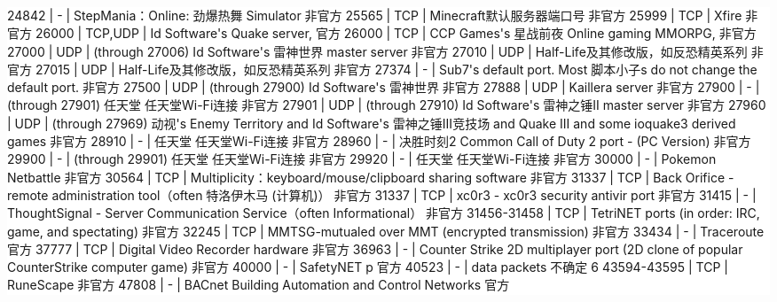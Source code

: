 24842	| - |	StepMania：Online: 劲爆热舞 Simulator	非官方
25565 | TCP     | Minecraft默认服务器端口号	非官方
25999 | TCP     | Xfire	非官方
26000 | TCP,UDP  | Id Software's Quake server,	官方
26000 | TCP     | CCP Games's 星战前夜 Online gaming MMORPG,	非官方
27000 | UDP     | (through 27006) Id Software's 雷神世界 master server	非官方
27010 | UDP     | Half-Life及其修改版，如反恐精英系列	非官方
27015 | UDP     | Half-Life及其修改版，如反恐精英系列	非官方
27374 | - |		Sub7's default port. Most 脚本小子s do not change the default port.	非官方
27500 | UDP     | (through 27900) Id Software's 雷神世界	非官方
27888 | UDP     | Kaillera server	非官方
27900 | - |		(through 27901) 任天堂 任天堂Wi-Fi连接	非官方
27901 | UDP     | (through 27910) Id Software's 雷神之锤II master server	非官方
27960 | UDP     | (through 27969) 动视's Enemy Territory and Id Software's 雷神之锤III竞技场 and Quake III and some ioquake3 derived games	非官方
28910	| - |	任天堂 任天堂Wi-Fi连接	非官方
28960	| - |	决胜时刻2 Common Call of Duty 2 port - (PC Version)	非官方
29900	| - |	(through 29901) 任天堂 任天堂Wi-Fi连接	非官方
29920	| - |	任天堂 任天堂Wi-Fi连接	非官方
30000	| - |	Pokemon Netbattle	非官方
30564 | TCP     | Multiplicity：keyboard/mouse/clipboard sharing software	非官方
31337 | TCP     | Back Orifice - remote administration tool（often 特洛伊木马 (计算机)）	非官方
31337 | TCP     | xc0r3 - xc0r3 security antivir port	非官方
31415	| - |	ThoughtSignal - Server Communication Service（often Informational）	非官方
31456-31458 | TCP     | TetriNET ports (in order: IRC, game, and spectating)	非官方
32245 | TCP     | MMTSG-mutualed over MMT (encrypted transmission)	非官方
33434	| - |	Traceroute	官方
37777 | TCP     | Digital Video Recorder hardware	非官方
36963	| - |	 Counter Strike 2D multiplayer port (2D clone of popular CounterStrike computer game)	非官方
40000	| - |	SafetyNET p	官方
40523	| - |	data packets	不确定 6
43594-43595 | TCP     | RuneScape	非官方
47808	| - |	BACnet Building Automation and Control Networks	官方
